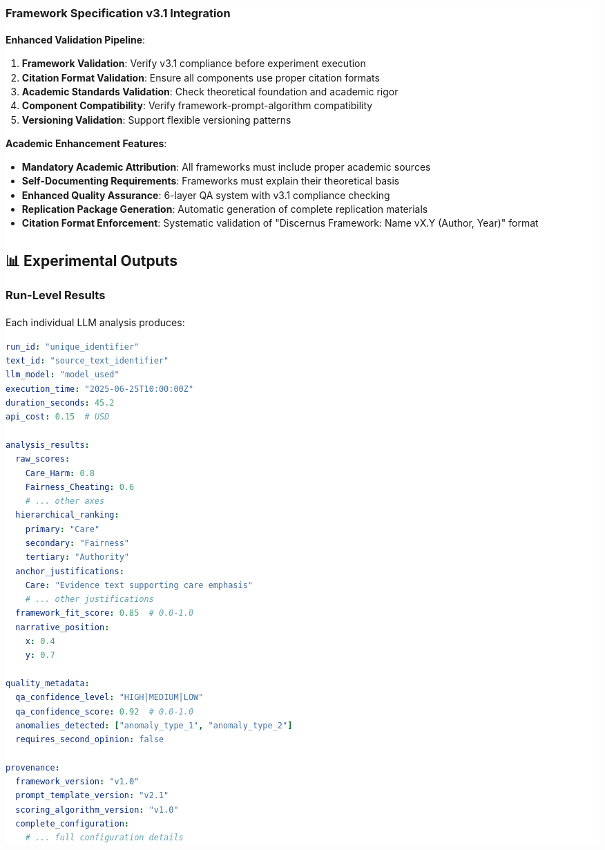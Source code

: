 ### **Framework Specification v3.1 Integration**

**Enhanced Validation Pipeline**:
1. **Framework Validation**: Verify v3.1 compliance before experiment execution
2. **Citation Format Validation**: Ensure all components use proper citation formats
3. **Academic Standards Validation**: Check theoretical foundation and academic rigor
4. **Component Compatibility**: Verify framework-prompt-algorithm compatibility
5. **Versioning Validation**: Support flexible versioning patterns

**Academic Enhancement Features**:
- **Mandatory Academic Attribution**: All frameworks must include proper academic sources
- **Self-Documenting Requirements**: Frameworks must explain their theoretical basis
- **Enhanced Quality Assurance**: 6-layer QA system with v3.1 compliance checking
- **Replication Package Generation**: Automatic generation of complete replication materials
- **Citation Format Enforcement**: Systematic validation of "Discernus Framework: Name vX.Y (Author, Year)" format

## **📊 Experimental Outputs**

### **Run-Level Results**

Each individual LLM analysis produces:
```yaml
run_id: "unique_identifier"
text_id: "source_text_identifier"
llm_model: "model_used"
execution_time: "2025-06-25T10:00:00Z"
duration_seconds: 45.2
api_cost: 0.15  # USD

analysis_results:
  raw_scores:
    Care_Harm: 0.8
    Fairness_Cheating: 0.6
    # ... other axes
  hierarchical_ranking:
    primary: "Care"
    secondary: "Fairness"
    tertiary: "Authority"
  anchor_justifications:
    Care: "Evidence text supporting care emphasis"
    # ... other justifications
  framework_fit_score: 0.85  # 0.0-1.0
  narrative_position:
    x: 0.4
    y: 0.7

quality_metadata:
  qa_confidence_level: "HIGH|MEDIUM|LOW"
  qa_confidence_score: 0.92  # 0.0-1.0
  anomalies_detected: ["anomaly_type_1", "anomaly_type_2"]
  requires_second_opinion: false

provenance:
  framework_version: "v1.0"
  prompt_template_version: "v2.1"
  scoring_algorithm_version: "v1.0"
  complete_configuration:
    # ... full configuration details
```
